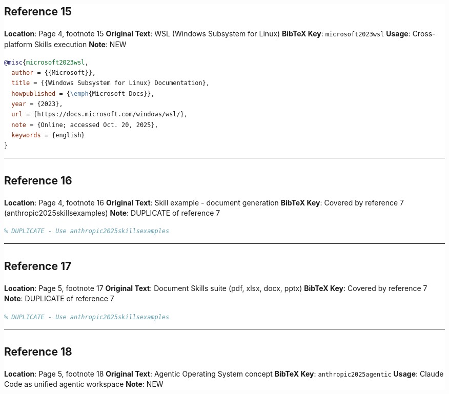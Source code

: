 
## Reference 15
**Location**: Page 4, footnote 15
**Original Text**: WSL (Windows Subsystem for Linux)
**BibTeX Key**: `microsoft2023wsl`
**Usage**: Cross-platform Skills execution
**Note**: NEW

```bibtex
@misc{microsoft2023wsl,
  author = {{Microsoft}},
  title = {{Windows Subsystem for Linux} Documentation},
  howpublished = {\emph{Microsoft Docs}},
  year = {2023},
  url = {https://docs.microsoft.com/windows/wsl/},
  note = {Online; accessed Oct. 20, 2025},
  keywords = {english}
}
```

---

## Reference 16
**Location**: Page 4, footnote 16
**Original Text**: Skill example - document generation
**BibTeX Key**: Covered by reference 7 (anthropic2025skillsexamples)
**Note**: DUPLICATE of reference 7

```bibtex
% DUPLICATE - Use anthropic2025skillsexamples
```

---

## Reference 17
**Location**: Page 5, footnote 17
**Original Text**: Document Skills suite (pdf, xlsx, docx, pptx)
**BibTeX Key**: Covered by reference 7
**Note**: DUPLICATE of reference 7

```bibtex
% DUPLICATE - Use anthropic2025skillsexamples
```

---

## Reference 18
**Location**: Page 5, footnote 18
**Original Text**: Agentic Operating System concept
**BibTeX Key**: `anthropic2025agentic`
**Usage**: Claude Code as unified agentic workspace
**Note**: NEW
